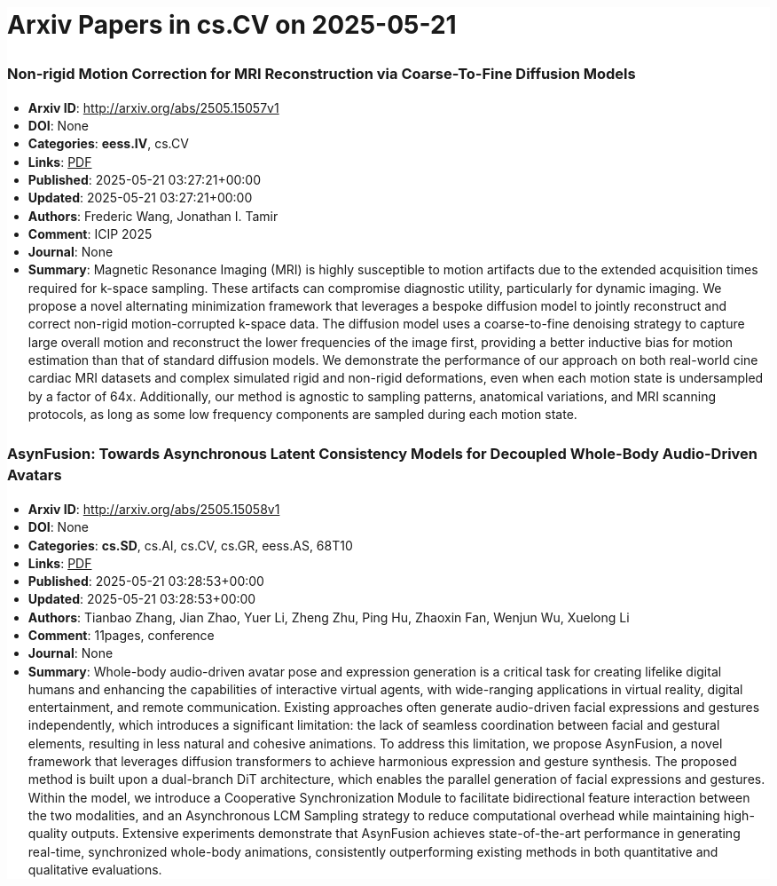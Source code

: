 # Arxiv Papers in cs.CV on 2025-05-21
### Non-rigid Motion Correction for MRI Reconstruction via Coarse-To-Fine Diffusion Models
- **Arxiv ID**: http://arxiv.org/abs/2505.15057v1
- **DOI**: None
- **Categories**: **eess.IV**, cs.CV
- **Links**: [PDF](http://arxiv.org/pdf/2505.15057v1)
- **Published**: 2025-05-21 03:27:21+00:00
- **Updated**: 2025-05-21 03:27:21+00:00
- **Authors**: Frederic Wang, Jonathan I. Tamir
- **Comment**: ICIP 2025
- **Journal**: None
- **Summary**: Magnetic Resonance Imaging (MRI) is highly susceptible to motion artifacts due to the extended acquisition times required for k-space sampling. These artifacts can compromise diagnostic utility, particularly for dynamic imaging. We propose a novel alternating minimization framework that leverages a bespoke diffusion model to jointly reconstruct and correct non-rigid motion-corrupted k-space data. The diffusion model uses a coarse-to-fine denoising strategy to capture large overall motion and reconstruct the lower frequencies of the image first, providing a better inductive bias for motion estimation than that of standard diffusion models. We demonstrate the performance of our approach on both real-world cine cardiac MRI datasets and complex simulated rigid and non-rigid deformations, even when each motion state is undersampled by a factor of 64x. Additionally, our method is agnostic to sampling patterns, anatomical variations, and MRI scanning protocols, as long as some low frequency components are sampled during each motion state.



### AsynFusion: Towards Asynchronous Latent Consistency Models for Decoupled Whole-Body Audio-Driven Avatars
- **Arxiv ID**: http://arxiv.org/abs/2505.15058v1
- **DOI**: None
- **Categories**: **cs.SD**, cs.AI, cs.CV, cs.GR, eess.AS, 68T10
- **Links**: [PDF](http://arxiv.org/pdf/2505.15058v1)
- **Published**: 2025-05-21 03:28:53+00:00
- **Updated**: 2025-05-21 03:28:53+00:00
- **Authors**: Tianbao Zhang, Jian Zhao, Yuer Li, Zheng Zhu, Ping Hu, Zhaoxin Fan, Wenjun Wu, Xuelong Li
- **Comment**: 11pages, conference
- **Journal**: None
- **Summary**: Whole-body audio-driven avatar pose and expression generation is a critical task for creating lifelike digital humans and enhancing the capabilities of interactive virtual agents, with wide-ranging applications in virtual reality, digital entertainment, and remote communication. Existing approaches often generate audio-driven facial expressions and gestures independently, which introduces a significant limitation: the lack of seamless coordination between facial and gestural elements, resulting in less natural and cohesive animations. To address this limitation, we propose AsynFusion, a novel framework that leverages diffusion transformers to achieve harmonious expression and gesture synthesis. The proposed method is built upon a dual-branch DiT architecture, which enables the parallel generation of facial expressions and gestures. Within the model, we introduce a Cooperative Synchronization Module to facilitate bidirectional feature interaction between the two modalities, and an Asynchronous LCM Sampling strategy to reduce computational overhead while maintaining high-quality outputs. Extensive experiments demonstrate that AsynFusion achieves state-of-the-art performance in generating real-time, synchronized whole-body animations, consistently outperforming existing methods in both quantitative and qualitative evaluations.
